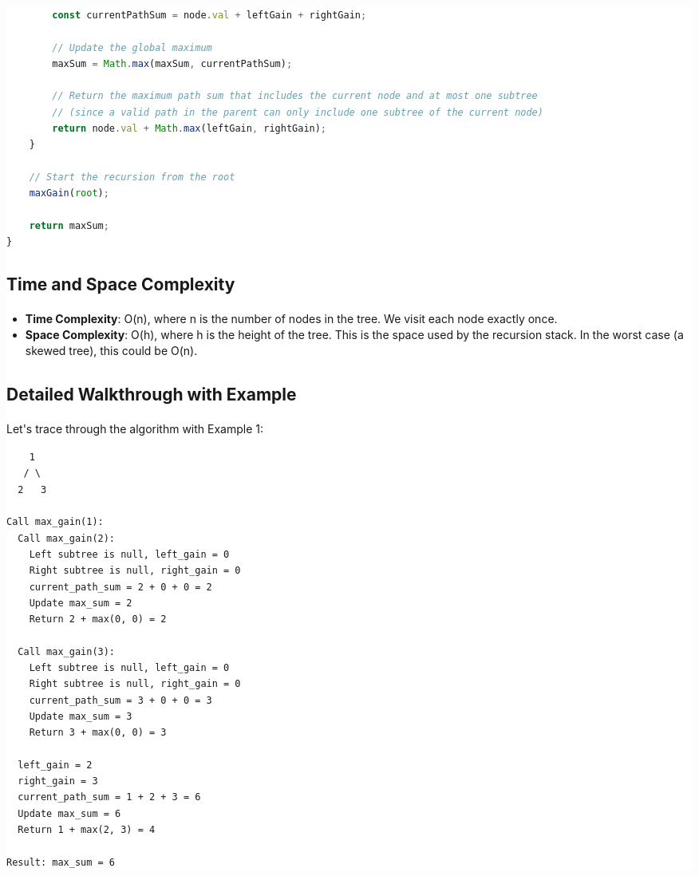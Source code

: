 ```javascript
        const currentPathSum = node.val + leftGain + rightGain;
        
        // Update the global maximum
        maxSum = Math.max(maxSum, currentPathSum);
        
        // Return the maximum path sum that includes the current node and at most one subtree
        // (since a valid path in the parent can only include one subtree of the current node)
        return node.val + Math.max(leftGain, rightGain);
    }
    
    // Start the recursion from the root
    maxGain(root);
    
    return maxSum;
}
```

## Time and Space Complexity

- **Time Complexity**: O(n), where n is the number of nodes in the tree. We visit each node exactly once.
- **Space Complexity**: O(h), where h is the height of the tree. This is the space used by the recursion stack. In the worst case (a skewed tree), this could be O(n).

## Detailed Walkthrough with Example

Let's trace through the algorithm with Example 1:

```
    1
   / \
  2   3

Call max_gain(1):
  Call max_gain(2):
    Left subtree is null, left_gain = 0
    Right subtree is null, right_gain = 0
    current_path_sum = 2 + 0 + 0 = 2
    Update max_sum = 2
    Return 2 + max(0, 0) = 2
  
  Call max_gain(3):
    Left subtree is null, left_gain = 0
    Right subtree is null, right_gain = 0
    current_path_sum = 3 + 0 + 0 = 3
    Update max_sum = 3
    Return 3 + max(0, 0) = 3
  
  left_gain = 2
  right_gain = 3
  current_path_sum = 1 + 2 + 3 = 6
  Update max_sum = 6
  Return 1 + max(2, 3) = 4

Result: max_sum = 6
```
